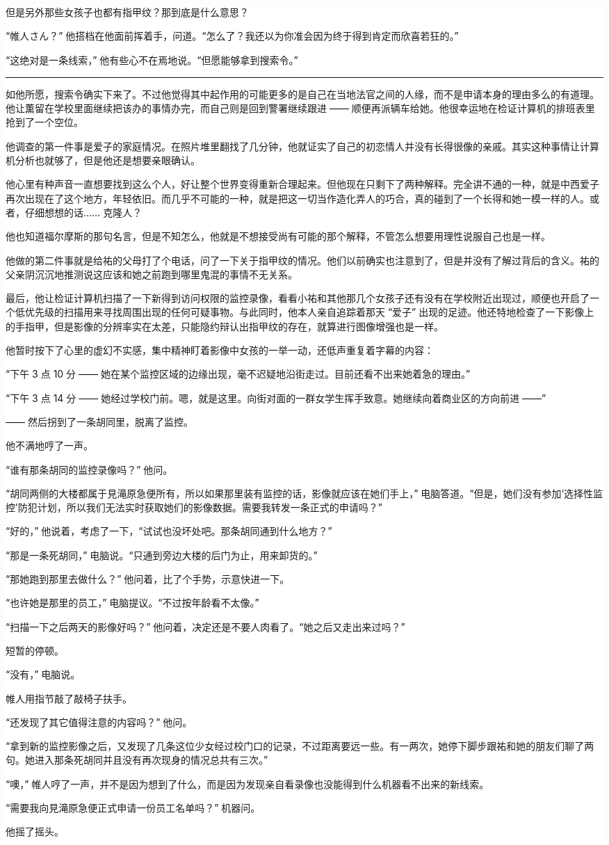 但是另外那些女孩子也都有指甲纹？那到底是什么意思？

“帷人さん？” 他搭档在他面前挥着手，问道。“怎么了？我还以为你准会因为终于得到肯定而欣喜若狂的。”

“这绝对是一条线索，” 他有些心不在焉地说。“但愿能够拿到搜索令。”

---

如他所愿，搜索令确实下来了。不过他觉得其中起作用的可能更多的是自己在当地法官之间的人缘，而不是申请本身的理由多么的有道理。他让薫留在学校里面继续把该办的事情办完，而自己则是回到警署继续跟进 —— 顺便再派辆车给她。他很幸运地在检证计算机的排班表里抢到了一个空位。

他调查的第一件事是爱子的家庭情况。在照片堆里翻找了几分钟，他就证实了自己的初恋情人并没有长得很像的亲戚。其实这种事情让计算机分析也就够了，但是他还是想要亲眼确认。

他心里有种声音一直想要找到这么个人，好让整个世界变得重新合理起来。但他现在只剩下了两种解释。完全讲不通的一种，就是中西爱子再次出现在了这个地方，年轻依旧。而几乎不可能的一种，就是把这一切当作造化弄人的巧合，真的碰到了一个长得和她一模一样的人。或者，仔细想想的话…… 克隆人？

他也知道福尔摩斯的那句名言，但是不知怎么，他就是不想接受尚有可能的那个解释，不管怎么想要用理性说服自己也是一样。

他做的第二件事就是给祐的父母打了个电话，问了一下关于指甲纹的情况。他们以前确实也注意到了，但是并没有了解过背后的含义。祐的父亲阴沉沉地推测说这应该和她之前跑到哪里鬼混的事情不无关系。

最后，他让检证计算机扫描了一下新得到访问权限的监控录像，看看小祐和其他那几个女孩子还有没有在学校附近出现过，顺便也开启了一个低优先级的扫描用来寻找周围出现的任何可疑事物。与此同时，他本人亲自追踪着那天 “爱子” 出现的足迹。他还特地检查了一下影像上的手指甲，但是影像的分辨率实在太差，只能隐约辩认出指甲纹的存在，就算进行图像增强也是一样。

他暂时按下了心里的虚幻不实感，集中精神盯着影像中女孩的一举一动，还低声重复着字幕的内容：

“下午 3 点 10 分 —— 她在某个监控区域的边缘出现，毫不迟疑地沿街走过。目前还看不出来她着急的理由。”

“下午 3 点 14 分 —— 她经过学校门前。嗯，就是这里。向街对面的一群女学生挥手致意。她继续向着商业区的方向前进 ——”

—— 然后拐到了一条胡同里，脱离了监控。

他不满地哼了一声。

“谁有那条胡同的监控录像吗？” 他问。

“胡同两侧的大楼都属于見滝原急便所有，所以如果那里装有监控的话，影像就应该在她们手上，” 电脑答道。“但是，她们没有参加‘选择性监控’防犯计划，所以我们无法实时获取她们的影像数据。需要我转发一条正式的申请吗？”

“好的，” 他说着，考虑了一下，“试试也没坏处吧。那条胡同通到什么地方？”

“那是一条死胡同，” 电脑说。“只通到旁边大楼的后门为止，用来卸货的。”

“那她跑到那里去做什么？” 他问着，比了个手势，示意快进一下。

“也许她是那里的员工，” 电脑提议。“不过按年龄看不太像。”

“扫描一下之后两天的影像好吗？” 他问着，决定还是不要人肉看了。“她之后又走出来过吗？”

短暂的停顿。

“没有，” 电脑说。

帷人用指节敲了敲椅子扶手。

“还发现了其它值得注意的内容吗？” 他问。

“拿到新的监控影像之后，又发现了几条这位少女经过校门口的记录，不过距离要远一些。有一两次，她停下脚步跟祐和她的朋友们聊了两句。她进入那条死胡同并且没有再次现身的情况总共有三次。”

“噢，” 帷人哼了一声，并不是因为想到了什么，而是因为发现亲自看录像也没能得到什么机器看不出来的新线索。

“需要我向見滝原急便正式申请一份员工名单吗？” 机器问。

他摇了摇头。
